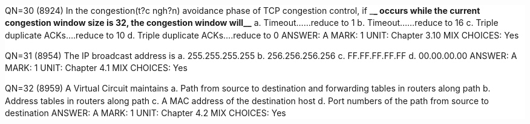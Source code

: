 QN=30 (8924)
In the congestion(t?c ngh?n) avoidance phase of TCP congestion control, if \_**\_ occurs while the current congestion window size is 32, the congestion window will\_\_**
a.
Timeout……reduce to 1
b.
Timeout……reduce to 16
c.
Triple duplicate ACKs….reduce to 10
d.
Triple duplicate ACKs….reduce to 0
ANSWER:
A
MARK:
1
UNIT:
Chapter 3.10
MIX CHOICES:
Yes

QN=31 (8954)
The IP broadcast address is
a.
255.255.255.255
b.
256.256.256.256
c.
FF.FF.FF.FF.FF
d.
00.00.00.00
ANSWER:
A
MARK:
1
UNIT:
Chapter 4.1
MIX CHOICES:
Yes

QN=32 (8959)
A Virtual Circuit maintains
a.
Path from source to destination and forwarding tables in routers along path
b.
Address tables in routers along path
c.
A MAC address of the destination host
d.
Port numbers of the path from source to destination
ANSWER:
A
MARK:
1
UNIT:
Chapter 4.2
MIX CHOICES:
Yes
